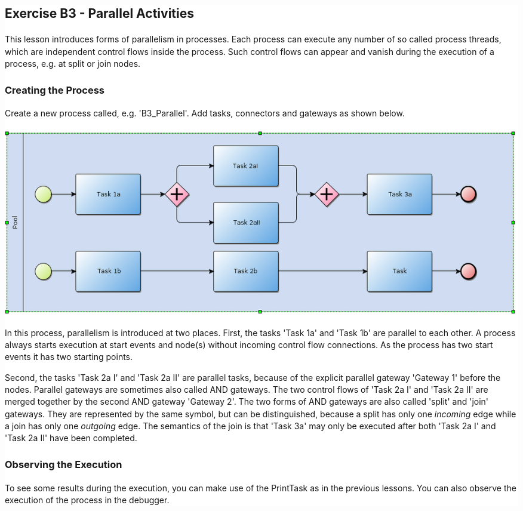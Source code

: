 Exercise B3 - Parallel Activities
----------------------------------------------

This lesson introduces forms of parallelism in processes. Each process can execute any number of so called process threads, which are independent control flows inside the process. Such control flows can appear and vanish during the execution of a process, e.g. at split or join nodes.

### Creating the Process

Create a new process called, e.g. 'B3\_Parallel'. Add tasks, connectors and gateways as shown below.

![03 Basic Processes@7.png](7.png)



In this process, parallelism is introduced at two places. First, the tasks 'Task 1a' and 'Task 1b' are parallel to each other. A process always starts execution at start events and node(s) without incoming control flow connections. As the process has two start events it has two starting points.

Second, the tasks 'Task 2a I' and 'Task 2a II' are parallel tasks, because of the explicit parallel gateway 'Gateway 1' before the nodes. Parallel gateways are sometimes also called AND gateways. The two control flows of 'Task 2a I' and 'Task 2a II' are merged together by the second AND gateway 'Gateway 2'. The two forms of AND gateways are also called 'split' and 'join' gateways. They are represented by the same symbol, but can be distinguished, because a split has only one *incoming* edge while a join has only one *outgoing* edge. The semantics of the join is that 'Task 3a' may only be executed after both 'Task 2a I' and 'Task 2a II' have been completed.

### Observing the Execution

To see some results during the execution, you can make use of the PrintTask as in the previous lessons. You can also observe the execution of the process in the debugger. 
